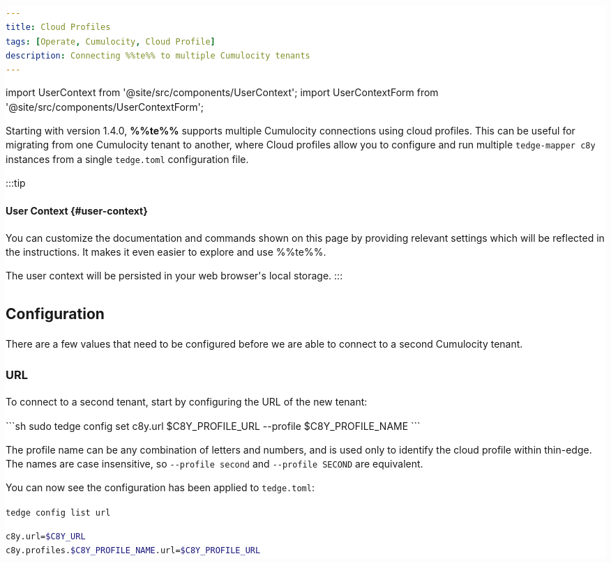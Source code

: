 ```yaml
---
title: Cloud Profiles
tags: [Operate, Cumulocity, Cloud Profile]
description: Connecting %%te%% to multiple Cumulocity tenants
---
```


import UserContext from '@site/src/components/UserContext';
import UserContextForm from '@site/src/components/UserContextForm';

Starting with version 1.4.0, **%%te%%** supports multiple Cumulocity connections
using cloud profiles. This can be useful for migrating from one Cumulocity
tenant to another, where Cloud profiles allow you to configure and run multiple
`tedge-mapper c8y` instances from a single `tedge.toml` configuration file.

:::tip
#### User Context {#user-context}

You can customize the documentation and commands shown on this page by providing
relevant settings which will be reflected in the instructions. It makes it even
easier to explore and use %%te%%.

<UserContextForm settings="C8Y_PROFILE_NAME,C8Y_PROFILE_URL,C8Y_URL,DEVICE_ID" />

The user context will be persisted in your web browser's local storage.
:::

## Configuration
There are a few values that need to be configured before we are able to connect
to a second Cumulocity tenant.

### URL
To connect to a second tenant, start by configuring the URL of the new tenant:

<UserContext>
```sh
sudo tedge config set c8y.url $C8Y_PROFILE_URL --profile $C8Y_PROFILE_NAME
```
</UserContext>

The profile name can be any combination of letters and numbers, and is used only
to identify the cloud profile within thin-edge. The names are case insensitive,
so `--profile second` and `--profile SECOND` are equivalent.

You can now see the configuration has been applied to `tedge.toml`:

```sh
tedge config list url
```

<UserContext language="sh" title="Output">

```sh
c8y.url=$C8Y_URL
c8y.profiles.$C8Y_PROFILE_NAME.url=$C8Y_PROFILE_URL
```
